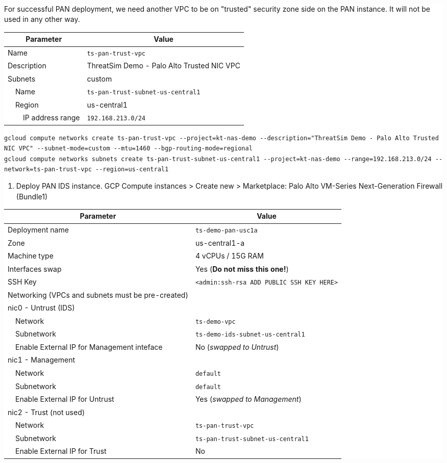 For successful PAN deployment, we need another VPC to be on "trusted" security zone side on the PAN instance. It will not be used in any other way.

| Parameter 						| Value
| --- 									| ---
| Name 									| `ts-pan-trust-vpc`
| Description 					| ThreatSim Demo - Palo Alto Trusted NIC VPC
| Subnets 							| custom
| &nbsp;&nbsp;&nbsp;&nbsp;Name 								| `ts-pan-trust-subnet-us-central1`
| &nbsp;&nbsp;&nbsp;&nbsp;Region 							| us-central1
| &nbsp;&nbsp;&nbsp;&nbsp;&nbsp;&nbsp;&nbsp;&nbsp;IP address range 	| `192.168.213.0/24`

```Shell
gcloud compute networks create ts-pan-trust-vpc --project=kt-nas-demo --description="ThreatSim Demo - Palo Alto Trusted NIC VPC" --subnet-mode=custom --mtu=1460 --bgp-routing-mode=regional
gcloud compute networks subnets create ts-pan-trust-subnet-us-central1 --project=kt-nas-demo --range=192.168.213.0/24 --network=ts-pan-trust-vpc --region=us-central1
```

1. Deploy PAN IDS instance. GCP Compute instances > Create new > Marketplace: Palo Alto VM-Series Next-Generation Firewall (Bundle1)

| Parameter 																													| Value
| ---																																	| ---
| Deployment name																											| `ts-demo-pan-usc1a`
| Zone																																| us-central1-a
| Machine type																												| 4 vCPUs / 15G RAM
| Interfaces swap																											| Yes (**Do not miss this one!**)
| SSH Key																															| `<admin:ssh-rsa ADD PUBLIC SSH KEY HERE>`
| Networking (VPCs and subnets must be pre-created)
| nic0 - Untrust (IDS) |
| &nbsp;&nbsp;&nbsp;&nbsp;Network																			| `ts-demo-vpc`
| &nbsp;&nbsp;&nbsp;&nbsp;Subnetwork 																	| `ts-demo-ids-subnet-us-central1`
| &nbsp;&nbsp;&nbsp;&nbsp;Enable External IP for Management inteface	| No (*swapped to Untrust*)
| nic1 - Management |
| &nbsp;&nbsp;&nbsp;&nbsp;Network																			| `default`
| &nbsp;&nbsp;&nbsp;&nbsp;Subnetwork																	| `default`
| &nbsp;&nbsp;&nbsp;&nbsp;Enable External IP for Untrust							| Yes (*swapped to Management*)
| nic2 - Trust (not used) |
| &nbsp;&nbsp;&nbsp;&nbsp;Network																			| `ts-pan-trust-vpc`
| &nbsp;&nbsp;&nbsp;&nbsp;Subnetwork																	| `ts-pan-trust-subnet-us-central1`
| &nbsp;&nbsp;&nbsp;&nbsp;Enable External IP for Trust								| No
